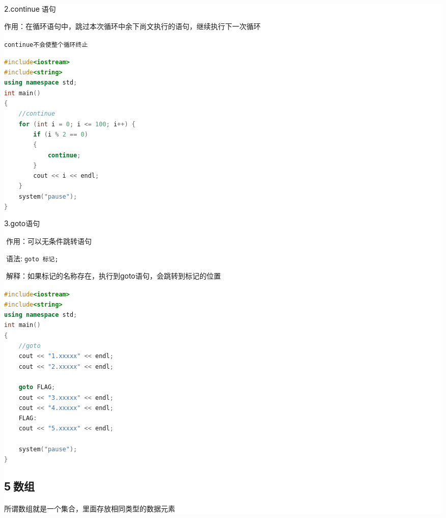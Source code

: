 
2.continue 语句

​	作用：在循环语句中，跳过本次循环中余下尚文执行的语句，继续执行下一次循环

`continue不会使整个循环终止`

```c++
#include<iostream>
#include<string>
using namespace std;
int main()
{
	//continue
	for (int i = 0; i <= 100; i++) {
		if (i % 2 == 0)
		{
			continue;
		}
		cout << i << endl;
	}
	system("pause");
}
```

3.goto语句

​	作用：可以无条件跳转语句

​	语法: `goto 标记;`

​	解释：如果标记的名称存在，执行到goto语句，会跳转到标记的位置

```c++
#include<iostream>
#include<string>
using namespace std;
int main()
{
	//goto
	cout << "1.xxxxx" << endl;
	cout << "2.xxxxx" << endl;

	goto FLAG;
	cout << "3.xxxxx" << endl;
	cout << "4.xxxxx" << endl;
	FLAG:
	cout << "5.xxxxx" << endl;
	
	system("pause");
}
```

## 5 数组

所谓数组就是一个集合，里面存放相同类型的数据元素
